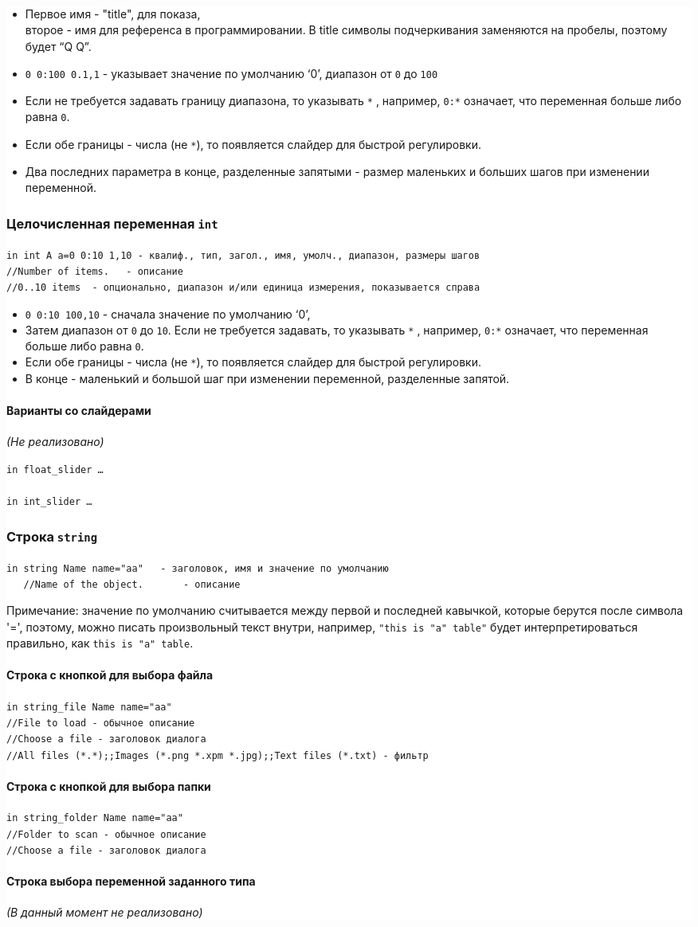 * Первое имя - "title", для показа,  
второе - имя для референса в программировании. 
В title символы подчеркивания заменяются на пробелы, поэтому будет “Q Q”. 

* `0 0:100 0.1,1` - указывает значение по умолчанию ‘0’, диапазон от `0` до `100` 
* Если не требуется задавать границу диапазона, то указывать `*` , например, `0:*` означает, что переменная больше либо равна `0`. 
* Если обе границы - числа (не `*`), то появляется слайдер для быстрой регулировки.
* Два последних параметра в конце, разделенные запятыми - размер маленьких и больших шагов при изменении переменной.



### Целочисленная переменная `int`
    in int A a=0 0:10 1,10 - квалиф., тип, загол., имя, умолч., диапазон, размеры шагов  
    //Number of items.   - описание 
    //0..10 items  - опционально, диапазон и/или единица измерения, показывается справа 

* `0 0:10 100,10` - сначала значение по умолчанию ‘0’, 
* Затем диапазон от `0` до `10`. Если не требуется задавать, то указывать `*` , например, `0:*` означает, что переменная больше либо равна `0`. 
* Если обе границы - числа (не `*`), то появляется слайдер для быстрой регулировки.
* В конце - маленький и большой шаг при изменении переменной, разделенные запятой.

#### Варианты со слайдерами 
*(Не реализовано)*

    in float_slider …  

    in int_slider … 


### Строка `string`

    in string Name name="aa"   - заголовок, имя и значение по умолчанию
       //Name of the object.       - описание

Примечание: значение по умолчанию считывается между первой и последней кавычкой, которые берутся после символа '=', поэтому, можно писать произвольный текст внутри, например, `"this is "a" table"` будет интерпретироваться правильно, как `this is "a" table`.

#### Строка с кнопкой для выбора файла 

    in string_file Name name="aa" 
    //File to load - обычное описание 
    //Choose a file - заголовок диалога 
    //All files (*.*);;Images (*.png *.xpm *.jpg);;Text files (*.txt) - фильтр


#### Строка с кнопкой для выбора папки 

    in string_folder Name name="aa"  
    //Folder to scan - обычное описание 
    //Choose a file - заголовок диалога 


#### Строка выбора переменной заданного типа 
*(В данный момент не реализовано)*
